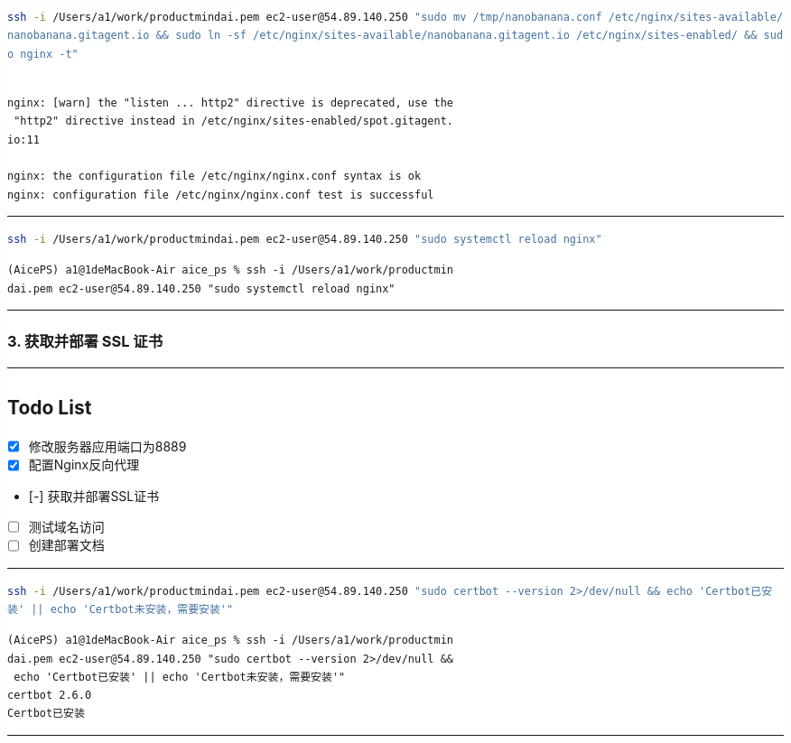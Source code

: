 
```bash
ssh -i /Users/a1/work/productmindai.pem ec2-user@54.89.140.250 "sudo mv /tmp/nanobanana.conf /etc/nginx/sites-available/nanobanana.gitagent.io && sudo ln -sf /etc/nginx/sites-available/nanobanana.gitagent.io /etc/nginx/sites-enabled/ && sudo nginx -t"
```

```

nginx: [warn] the "listen ... http2" directive is deprecated, use the
 "http2" directive instead in /etc/nginx/sites-enabled/spot.gitagent.
io:11

nginx: the configuration file /etc/nginx/nginx.conf syntax is ok
nginx: configuration file /etc/nginx/nginx.conf test is successful
```

---

```bash
ssh -i /Users/a1/work/productmindai.pem ec2-user@54.89.140.250 "sudo systemctl reload nginx"
```

```
(AicePS) a1@1deMacBook-Air aice_ps % ssh -i /Users/a1/work/productmin
dai.pem ec2-user@54.89.140.250 "sudo systemctl reload nginx"
```

---

### 3. 获取并部署 SSL 证书

---

## Todo List

- [x] 修改服务器应用端口为8889
- [x] 配置Nginx反向代理
- [-] 获取并部署SSL证书
- [ ] 测试域名访问
- [ ] 创建部署文档

---

```bash
ssh -i /Users/a1/work/productmindai.pem ec2-user@54.89.140.250 "sudo certbot --version 2>/dev/null && echo 'Certbot已安装' || echo 'Certbot未安装，需要安装'"
```

```
(AicePS) a1@1deMacBook-Air aice_ps % ssh -i /Users/a1/work/productmin
dai.pem ec2-user@54.89.140.250 "sudo certbot --version 2>/dev/null &&
 echo 'Certbot已安装' || echo 'Certbot未安装，需要安装'"
certbot 2.6.0
Certbot已安装
```

---
